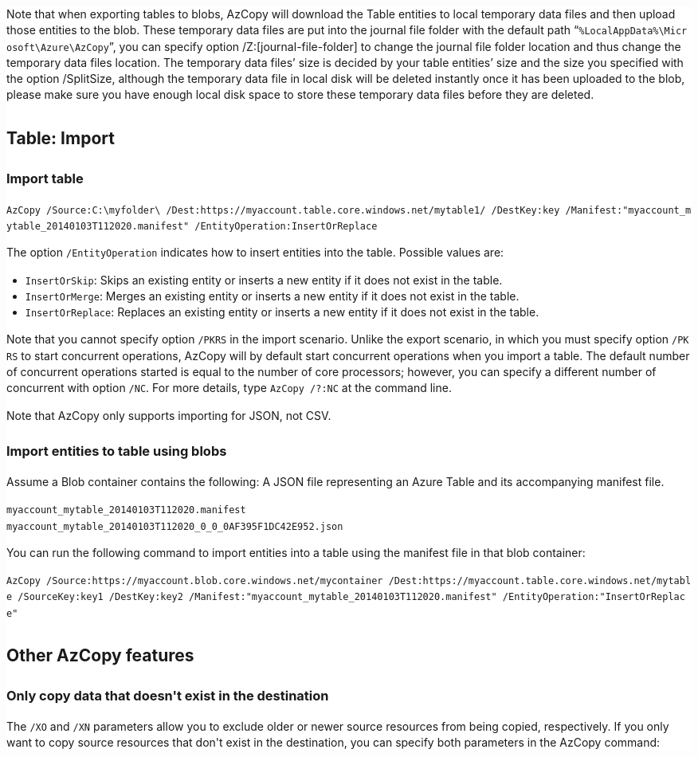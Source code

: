 Note that when exporting tables to blobs, AzCopy will download the Table entities to local temporary data files and then upload those entities to the blob. These temporary data files are put into the journal file folder with the default path “<code>%LocalAppData%\Microsoft\Azure\AzCopy</code>”, you can specify option /Z:[journal-file-folder] to change the journal file folder location and thus change the temporary data files location. The temporary data files’ size is decided by your table entities’ size and the size you specified with the option /SplitSize, although the temporary data file in local disk will be deleted instantly once it has been uploaded to the blob, please make sure you have enough local disk space to store these temporary data files before they are deleted.

## Table: Import

### Import table

	AzCopy /Source:C:\myfolder\ /Dest:https://myaccount.table.core.windows.net/mytable1/ /DestKey:key /Manifest:"myaccount_mytable_20140103T112020.manifest" /EntityOperation:InsertOrReplace

The option `/EntityOperation` indicates how to insert entities into the table. Possible values are:

- `InsertOrSkip`: Skips an existing entity or inserts a new entity if it does not exist in the table.
- `InsertOrMerge`: Merges an existing entity or inserts a new entity if it does not exist in the table.
- `InsertOrReplace`: Replaces an existing entity or inserts a new entity if it does not exist in the table.

Note that you cannot specify option `/PKRS` in the import scenario. Unlike the export scenario, in which you must specify option `/PKRS` to start concurrent operations, AzCopy will by default start concurrent operations when you import a table. The default number of concurrent operations started is equal to the number of core processors; however, you can specify a different number of concurrent with option `/NC`. For more details, type `AzCopy /?:NC` at the command line.

Note that AzCopy only supports importing for JSON, not CSV.

### Import entities to table using blobs

Assume a Blob container contains the following: A JSON file representing an Azure Table and its accompanying manifest file.

	myaccount_mytable_20140103T112020.manifest
	myaccount_mytable_20140103T112020_0_0_0AF395F1DC42E952.json

You can run the following command to import entities into a table using the manifest file in that blob container:

	AzCopy /Source:https://myaccount.blob.core.windows.net/mycontainer /Dest:https://myaccount.table.core.windows.net/mytable /SourceKey:key1 /DestKey:key2 /Manifest:"myaccount_mytable_20140103T112020.manifest" /EntityOperation:"InsertOrReplace"

## Other AzCopy features

### Only copy data that doesn't exist in the destination

The `/XO` and `/XN` parameters allow you to exclude older or newer source resources from being copied, respectively. If you only want to copy source resources that don't exist in the destination, you can specify both parameters in the AzCopy command:
